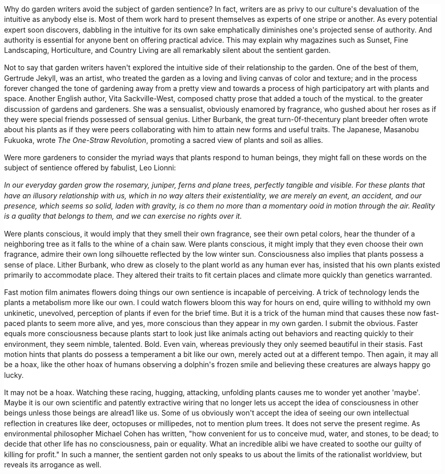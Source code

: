 Why do garden writers avoid the subject of garden sentience? In fact, writers are as privy to our culture's devaluation of the intuitive as anybody else is. Most of them work hard to present themselves as experts of one stripe or another. As every potential expert soon discovers, dabbling in the intuitive for its own sake emphatically diminishes one's projected sense of authority. And authority is essential for anyone bent on offering practical advice. This may explain why magazines such as Sunset, Fine Landscaping, Horticulture, and Country Living are all remarkably silent about the sentient garden. 

Not to say that garden writers haven't explored the intuitive side of their relationship to the garden. One of the best of them, Gertrude Jekyll, was an artist, who treated the garden as a loving and living canvas of color and texture; and in the process forever changed the tone of gardening away from a pretty view and towards a process of high participatory art with plants and space. Another English author, Vita Sackville-West, composed chatty prose that added a touch of the mystical. to the greater discussion of gardens and gardeners. She was a sensualist, obviously enamored by fragrance, who gushed about her roses as if they were special friends possessed of sensual genius. Lither Burbank, the great turn-0f-thecentury plant breeder often wrote about his plants as if they were peers collaborating with him to attain new forms and useful traits. The Japanese, Masanobu Fukuoka, wrote *The One-Straw Revolution*, promoting a sacred view of plants and soil as allies. 

Were more gardeners to consider the myriad ways that plants respond to human beings, they might fall on these words on the subject of sentience offered by fabulist, Leo Lionni:

*In our everyday garden grow the rosemary, juniper, ferns and plane trees, perfectly tangible and visible. For these plants that have an illusory relationship with us, which in no way alters their existentiality, we are merely an event, an accident, and our presence, which seems so solid, laden with gravity, is co them no more than a momentary ooid in motion through the air. Reality is a quality that belongs to them, and we can exercise no rights over it.*

Were plants conscious, it would imply that they smell their own fragrance, see their own petal colors, hear the thunder of a neighboring tree as it falls to the whine of a chain saw. Were plants conscious, it might imply that they even choose their own fragrance, admire their own long silhouette reflected by the low winter sun. Consciousness also implies that plants possess a sense of place. Lither Burbank, who drew as closely to the plant world as any human ever has, insisted that his own plants existed primarily to accommodate place. They altered their traits to fit certain places and climate more quickly than genetics warranted.

Fast motion film animates flowers doing things our own sentience is incapable of perceiving. A trick of technology lends the plants a metabolism more like our own. I could watch flowers bloom this way for hours on end, quire willing to withhold my own unkinetic, unevolved, perception of plants if even for the brief time. But it is a trick of the human mind that causes these now fast-paced plants to seem more alive, and yes, more conscious than they appear in my own garden. I submit the obvious. Faster equals more consciousness because plants start to look just like animals acting out behaviors and reacting quickly to their environment, they seem nimble, talented. Bold. Even vain, whereas previously they only seemed beautiful in their stasis. Fast motion hints that plants do possess a temperament a bit like our own, merely acted out at a different tempo. Then again, it may all be a hoax, like the other hoax of humans observing a dolphin's frozen smile and believing these creatures are always happy go lucky.

It may not be a hoax. Watching these racing, hugging, attacking, unfolding plants causes me to wonder yet another 'maybe'. Maybe it is our own scientific and patently extractive wiring that no longer lets us accept the idea of consciousness in other beings unless those beings are alread1 like us. Some of us obviously won't accept the idea of seeing our own intellectual reflection in creatures like deer, octopuses or millipedes, not to mention plum trees. It does not serve the present regime. As environmental philosopher Michael Cohen has written, "how convenient for us to conceive mud, water, and stones, to be dead; to decide that other life has no consciousness, pain or equality. What an incredible alibi we have created to soothe our guilty of killing for profit." In such a manner, the sentient garden not only speaks to us about the limits of the rationalist worldview, but reveals its arrogance as well.

